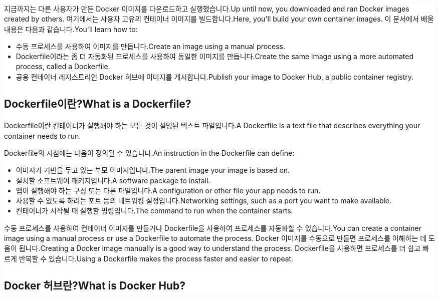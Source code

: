 <span data-ttu-id="2ab5b-101">지금까지는 다른 사용자가 만든 Docker 이미지를 다운로드하고 실행했습니다.</span><span class="sxs-lookup"><span data-stu-id="2ab5b-101">Up until now, you downloaded and ran Docker images created by others.</span></span> <span data-ttu-id="2ab5b-102">여기에서는 사용자 고유의 컨테이너 이미지를 빌드합니다.</span><span class="sxs-lookup"><span data-stu-id="2ab5b-102">Here, you'll build your own container images.</span></span> <span data-ttu-id="2ab5b-103">이 문서에서 배울 내용은 다음과 같습니다.</span><span class="sxs-lookup"><span data-stu-id="2ab5b-103">You'll learn how to:</span></span>

* <span data-ttu-id="2ab5b-104">수동 프로세스를 사용하여 이미지를 만듭니다.</span><span class="sxs-lookup"><span data-stu-id="2ab5b-104">Create an image using a manual process.</span></span>
* <span data-ttu-id="2ab5b-105">Dockerfile이라는 좀 더 자동화된 프로세스를 사용하여 동일한 이미지를 만듭니다.</span><span class="sxs-lookup"><span data-stu-id="2ab5b-105">Create the same image using a more automated process, called a Dockerfile.</span></span>
* <span data-ttu-id="2ab5b-106">공용 컨테이너 레지스트리인 Docker 허브에 이미지를 게시합니다.</span><span class="sxs-lookup"><span data-stu-id="2ab5b-106">Publish your image to Docker Hub, a public container registry.</span></span>

## <a name="what-is-a-dockerfile"></a><span data-ttu-id="2ab5b-107">Dockerfile이란?</span><span class="sxs-lookup"><span data-stu-id="2ab5b-107">What is a Dockerfile?</span></span>

<span data-ttu-id="2ab5b-108">Dockerfile이란 컨테이너가 실행해야 하는 모든 것이 설명된 텍스트 파일입니다.</span><span class="sxs-lookup"><span data-stu-id="2ab5b-108">A Dockerfile is a text file that describes everything your container needs to run.</span></span>

<span data-ttu-id="2ab5b-109">Dockerfile의 지침에는 다음이 정의될 수 있습니다.</span><span class="sxs-lookup"><span data-stu-id="2ab5b-109">An instruction in the Dockerfile can define:</span></span>

* <span data-ttu-id="2ab5b-110">이미지가 기반을 두고 있는 부모 이미지입니다.</span><span class="sxs-lookup"><span data-stu-id="2ab5b-110">The parent image your image is based on.</span></span>
* <span data-ttu-id="2ab5b-111">설치할 소프트웨어 패키지입니다.</span><span class="sxs-lookup"><span data-stu-id="2ab5b-111">A software package to install.</span></span>
* <span data-ttu-id="2ab5b-112">앱이 실행해야 하는 구성 또는 다른 파일입니다.</span><span class="sxs-lookup"><span data-stu-id="2ab5b-112">A configuration or other file your app needs to run.</span></span>
* <span data-ttu-id="2ab5b-113">사용할 수 있도록 하려는 포트 등의 네트워킹 설정입니다.</span><span class="sxs-lookup"><span data-stu-id="2ab5b-113">Networking settings, such as a port you want to make available.</span></span>
* <span data-ttu-id="2ab5b-114">컨테이너가 시작될 때 실행할 명령입니다.</span><span class="sxs-lookup"><span data-stu-id="2ab5b-114">The command to run when the container starts.</span></span>

<span data-ttu-id="2ab5b-115">수동 프로세스를 사용하여 컨테이너 이미지를 만들거나 Dockerfile을 사용하여 프로세스를 자동화할 수 있습니다.</span><span class="sxs-lookup"><span data-stu-id="2ab5b-115">You can create a container image using a manual process or use a Dockerfile to automate the process.</span></span> <span data-ttu-id="2ab5b-116">Docker 이미지를 수동으로 만들면 프로세스를 이해하는 데 도움이 됩니다.</span><span class="sxs-lookup"><span data-stu-id="2ab5b-116">Creating a Docker image manually is a good way to understand the process.</span></span> <span data-ttu-id="2ab5b-117">Dockerfile을 사용하면 프로세스를 더 쉽고 빠르게 반복할 수 있습니다.</span><span class="sxs-lookup"><span data-stu-id="2ab5b-117">Using a Dockerfile makes the process faster and easier to repeat.</span></span>

## <a name="what-is-docker-hub"></a><span data-ttu-id="2ab5b-118">Docker 허브란?</span><span class="sxs-lookup"><span data-stu-id="2ab5b-118">What is Docker Hub?</span></span>
